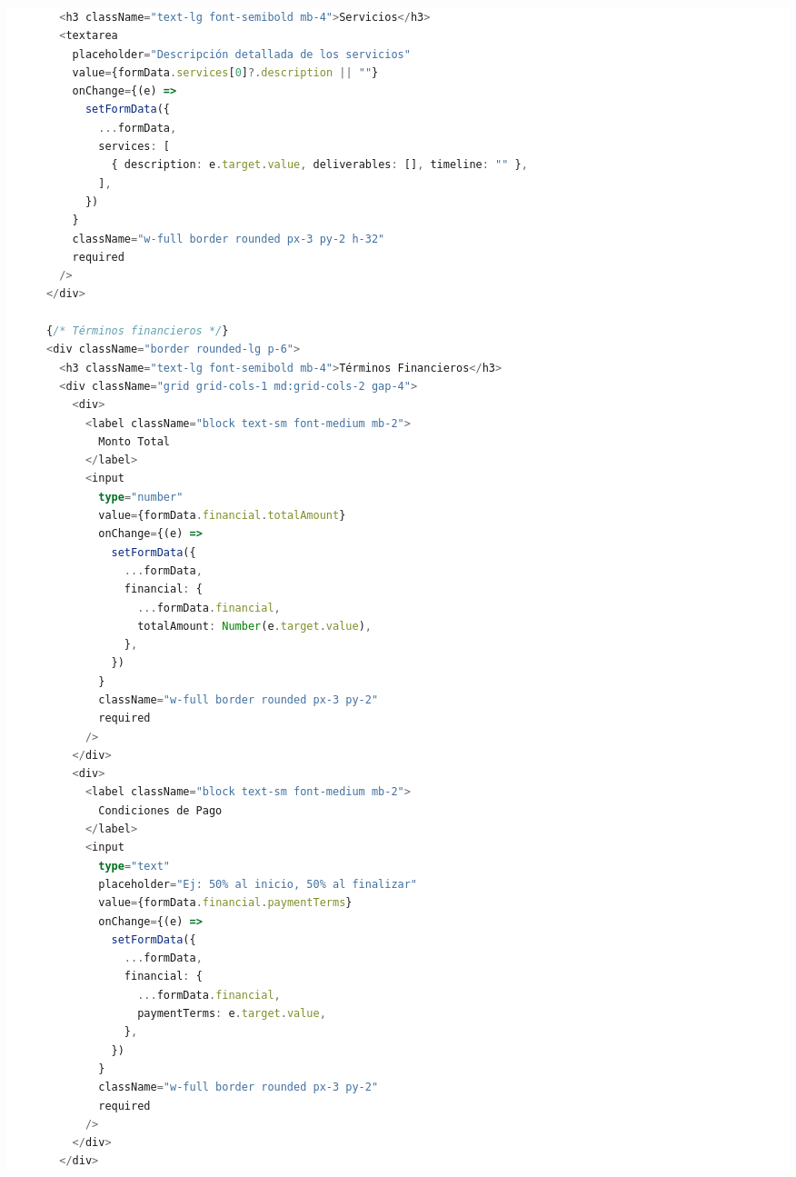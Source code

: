 ```typescript
        <h3 className="text-lg font-semibold mb-4">Servicios</h3>
        <textarea
          placeholder="Descripción detallada de los servicios"
          value={formData.services[0]?.description || ""}
          onChange={(e) =>
            setFormData({
              ...formData,
              services: [
                { description: e.target.value, deliverables: [], timeline: "" },
              ],
            })
          }
          className="w-full border rounded px-3 py-2 h-32"
          required
        />
      </div>

      {/* Términos financieros */}
      <div className="border rounded-lg p-6">
        <h3 className="text-lg font-semibold mb-4">Términos Financieros</h3>
        <div className="grid grid-cols-1 md:grid-cols-2 gap-4">
          <div>
            <label className="block text-sm font-medium mb-2">
              Monto Total
            </label>
            <input
              type="number"
              value={formData.financial.totalAmount}
              onChange={(e) =>
                setFormData({
                  ...formData,
                  financial: {
                    ...formData.financial,
                    totalAmount: Number(e.target.value),
                  },
                })
              }
              className="w-full border rounded px-3 py-2"
              required
            />
          </div>
          <div>
            <label className="block text-sm font-medium mb-2">
              Condiciones de Pago
            </label>
            <input
              type="text"
              placeholder="Ej: 50% al inicio, 50% al finalizar"
              value={formData.financial.paymentTerms}
              onChange={(e) =>
                setFormData({
                  ...formData,
                  financial: {
                    ...formData.financial,
                    paymentTerms: e.target.value,
                  },
                })
              }
              className="w-full border rounded px-3 py-2"
              required
            />
          </div>
        </div>
```